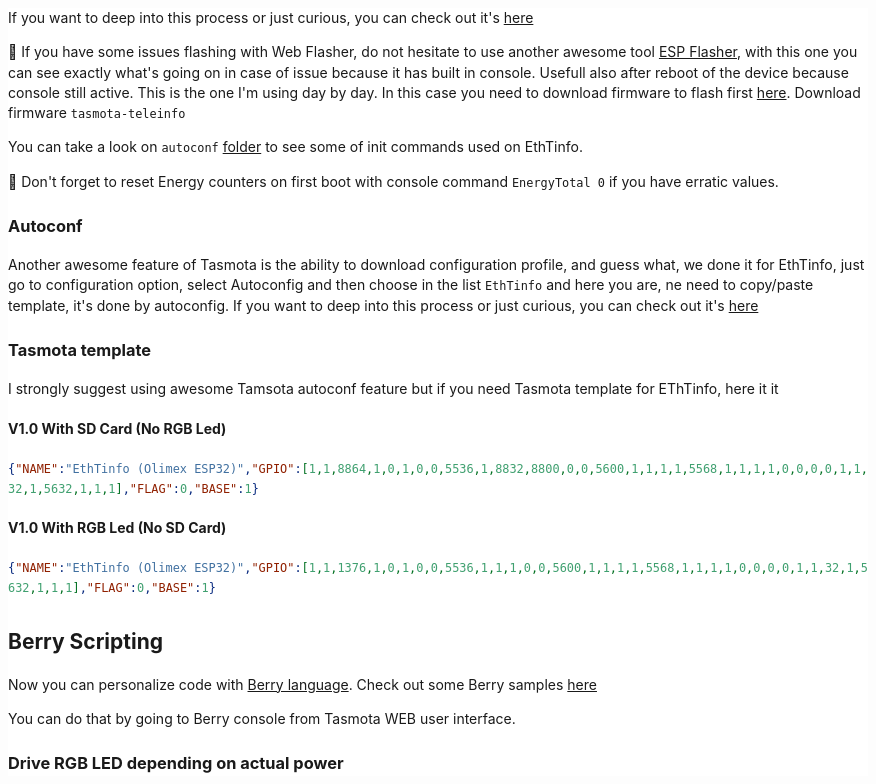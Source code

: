 If you want to deep into this process or just curious, you can check out it's [here](https://github.com/Jason2866/Tasmota-specials)

:memo: If you have some issues flashing with Web Flasher, do not hesitate to use another awesome tool [ESP Flasher](https://github.com/Jason2866/ESP_Flasher), with this one you can see exactly what's going on in case of issue because it has built in console. Usefull also after reboot of the device because console still active. This is the one I'm using day by day. In this case you need to download firmware to flash first [here](https://github.com/Jason2866/Tasmota-specials/tree/firmware/firmware/tasmota/other). Download firmware `tasmota-teleinfo`

You can take a look on `autoconf` [folder](https://github.com/tasmota/autoconf/tree/main/raw/esp32/EthTinfo_V1.0) to see some of init commands used on EthTinfo.

:memo: Don't forget to reset Energy counters on first boot with console command `EnergyTotal 0` if you have erratic values. 

### Autoconf 

Another awesome feature of Tasmota is the ability to download configuration profile, and guess what, we done it for EthTinfo, just go to configuration option, select Autoconfig and then choose in the list `EthTinfo` and here you are, ne need to copy/paste template, it's done by autoconfig.
If you want to deep into this process or just curious, you can check out it's [here](https://github.com/tasmota/autoconf)


### Tasmota template

I strongly suggest using awesome Tamsota autoconf feature but if you need Tasmota template for EThTinfo, here it it



#### V1.0 With SD Card (No RGB Led)

```json
{"NAME":"EthTinfo (Olimex ESP32)","GPIO":[1,1,8864,1,0,1,0,0,5536,1,8832,8800,0,0,5600,1,1,1,1,5568,1,1,1,1,0,0,0,0,1,1,32,1,5632,1,1,1],"FLAG":0,"BASE":1}
```

#### V1.0 With RGB Led (No SD Card)

```json
{"NAME":"EthTinfo (Olimex ESP32)","GPIO":[1,1,1376,1,0,1,0,0,5536,1,1,1,0,0,5600,1,1,1,1,5568,1,1,1,1,0,0,0,0,1,1,32,1,5632,1,1,1],"FLAG":0,"BASE":1}
```


## Berry Scripting 

Now you can personalize code with [Berry language](https://tasmota.github.io/docs/Berry/). Check out some Berry samples [here](https://github.com/arendst/Tasmota/blob/development/tasmota/berry/examples/)

You can do that by going to Berry console from Tasmota WEB user interface.

### Drive RGB LED depending on actual power


[1]: https://www.tindie.com/products/33668/
[2]: https://hallard.me